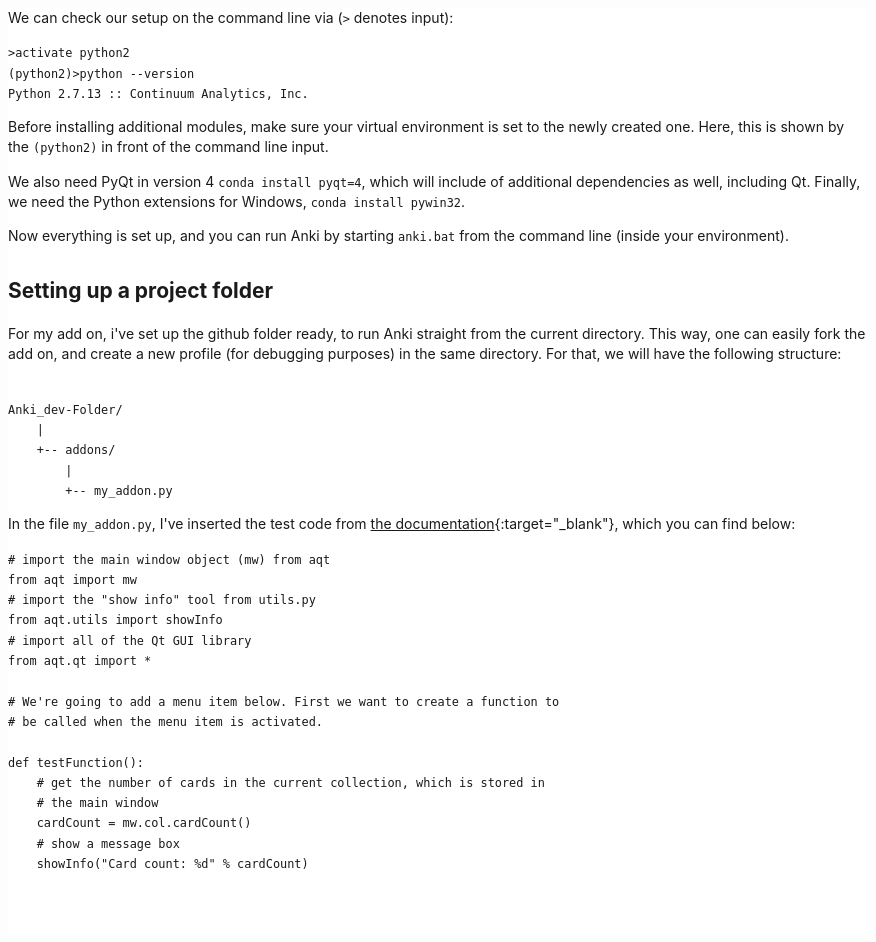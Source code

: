We can check our setup on the command line via (```>``` denotes input):

<pre><code>>activate python2
(python2)>python --version
Python 2.7.13 :: Continuum Analytics, Inc.</code></pre>

Before installing additional modules, make sure your virtual environment is set to the newly created one. Here, this is shown by the ```(python2)``` in front of the command line input.

We also need PyQt in version 4 ```conda install pyqt=4```, which will include of additional dependencies as well, including Qt. Finally, we need the Python extensions for Windows, ```conda install pywin32```.

Now everything is set up, and you can run Anki by starting ```anki.bat``` from the command line (inside your environment).

## Setting up a project folder
For my add on, i've set up the github folder ready, to run Anki straight from the current directory. This way, one can easily fork the add on, and create a new profile (for debugging purposes) in the same directory. For that, we will have the following structure:

<pre><code>
Anki_dev-Folder/
    |
    +-- addons/
        |
        +-- my_addon.py
</code></pre>

In the file ```my_addon.py```, I've inserted the test code from [the documentation](https://apps.ankiweb.net/docs/addons.html){:target="_blank"}, which you can find below:

<pre><code class="Python"># import the main window object (mw) from aqt
from aqt import mw
# import the "show info" tool from utils.py
from aqt.utils import showInfo
# import all of the Qt GUI library
from aqt.qt import *

# We're going to add a menu item below. First we want to create a function to
# be called when the menu item is activated.

def testFunction():
    # get the number of cards in the current collection, which is stored in
    # the main window
    cardCount = mw.col.cardCount()
    # show a message box
    showInfo("Card count: %d" % cardCount)
